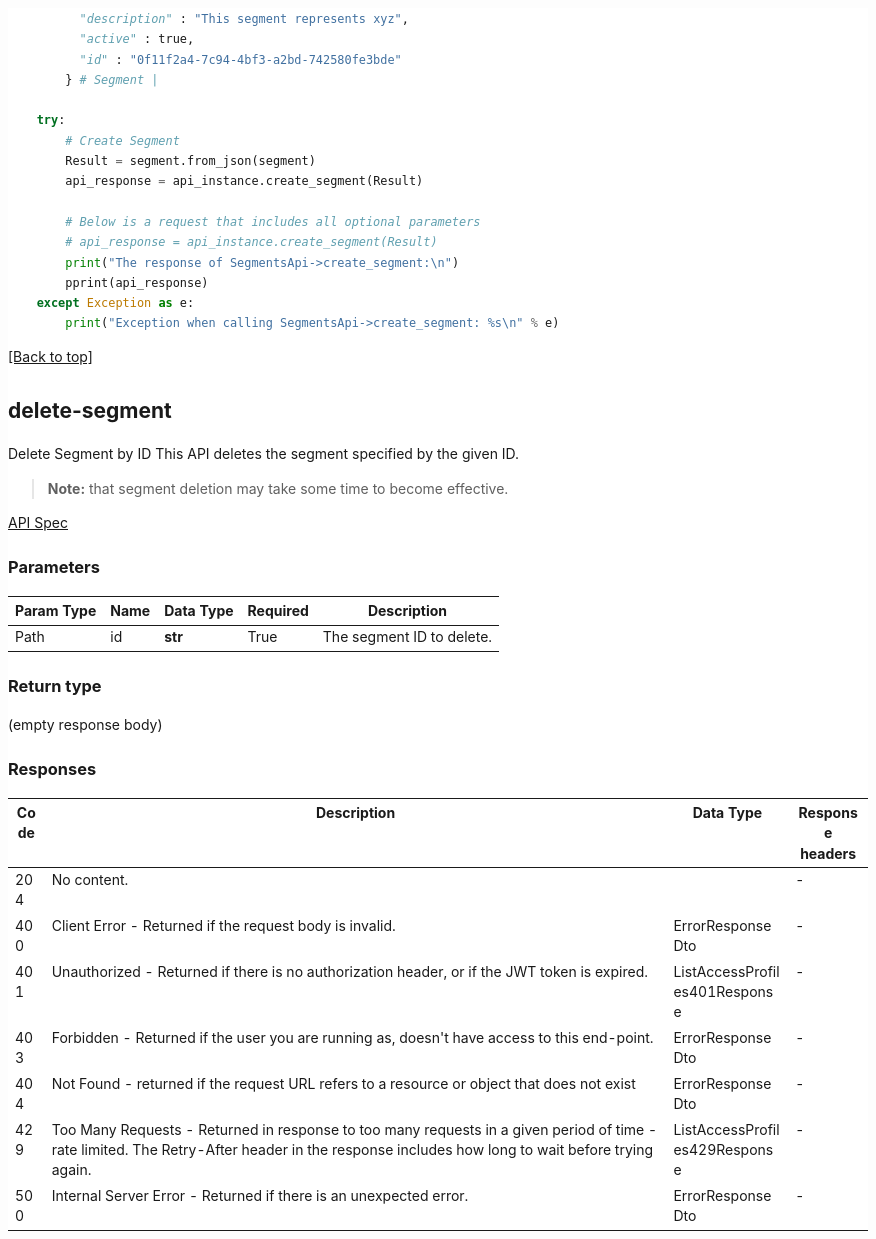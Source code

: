 ```python
          "description" : "This segment represents xyz",
          "active" : true,
          "id" : "0f11f2a4-7c94-4bf3-a2bd-742580fe3bde"
        } # Segment | 

    try:
        # Create Segment
        Result = segment.from_json(segment)
        api_response = api_instance.create_segment(Result)
        
        # Below is a request that includes all optional parameters
        # api_response = api_instance.create_segment(Result)
        print("The response of SegmentsApi->create_segment:\n")
        pprint(api_response)
    except Exception as e:
        print("Exception when calling SegmentsApi->create_segment: %s\n" % e)
```



[[Back to top]](#) 

## delete-segment
Delete Segment by ID
This API deletes the segment specified by the given ID.
>**Note:** that segment deletion may take some time to become effective.    

[API Spec](https://developer.sailpoint.com/docs/api/v2024/delete-segment)

### Parameters 

Param Type | Name | Data Type | Required  | Description
------------- | ------------- | ------------- | ------------- | ------------- 
Path   | id | **str** | True  | The segment ID to delete.

### Return type
 (empty response body)

### Responses
Code | Description  | Data Type | Response headers |
------------- | ------------- | ------------- |------------------|
204 | No content. |  |  -  |
400 | Client Error - Returned if the request body is invalid. | ErrorResponseDto |  -  |
401 | Unauthorized - Returned if there is no authorization header, or if the JWT token is expired. | ListAccessProfiles401Response |  -  |
403 | Forbidden - Returned if the user you are running as, doesn&#39;t have access to this end-point. | ErrorResponseDto |  -  |
404 | Not Found - returned if the request URL refers to a resource or object that does not exist | ErrorResponseDto |  -  |
429 | Too Many Requests - Returned in response to too many requests in a given period of time - rate limited. The Retry-After header in the response includes how long to wait before trying again. | ListAccessProfiles429Response |  -  |
500 | Internal Server Error - Returned if there is an unexpected error. | ErrorResponseDto |  -  |
